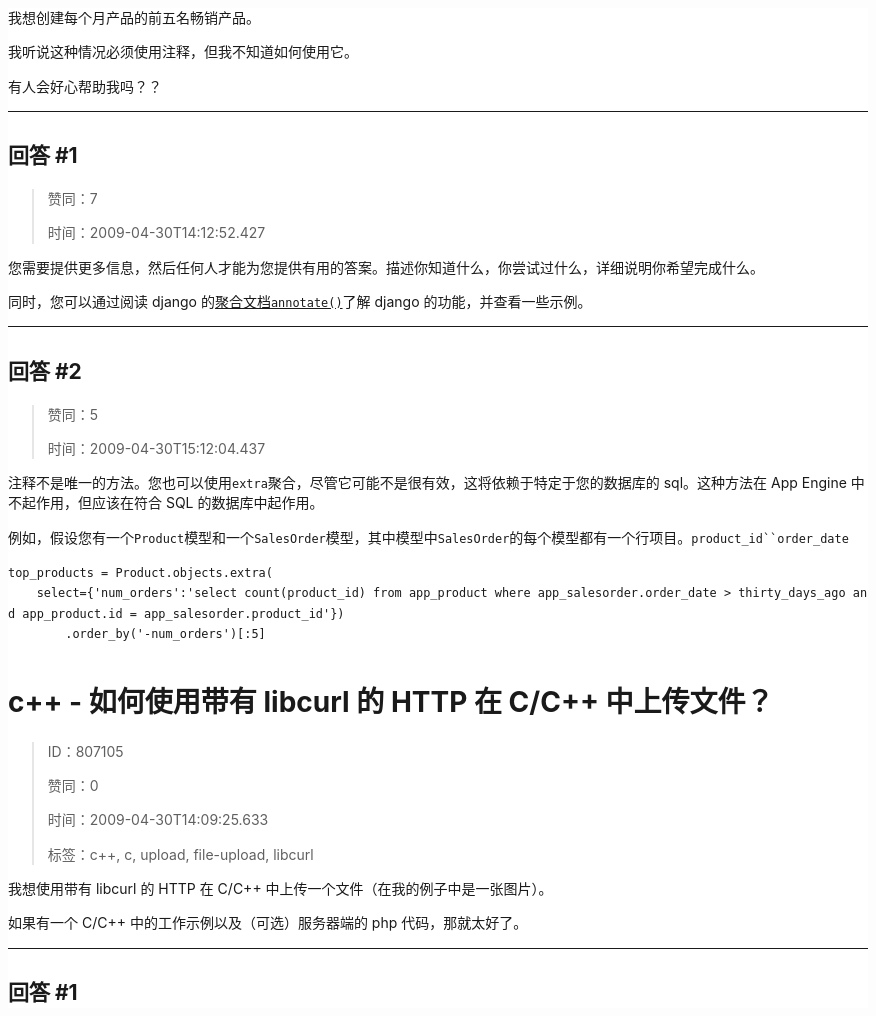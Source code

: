 我想创建每个月产品的前五名畅销产品。

我听说这种情况必须使用注释，但我不知道如何使用它。

有人会好心帮助我吗？？

* * *

## 回答 #1

> 赞同：7
> 
> 时间：2009-04-30T14:12:52.427

您需要提供更多信息，然后任何人才能为您提供有用的答案。描述你知道什么，你尝试过什么，详细说明你希望完成什么。

同时，您可以通过阅读 django 的[聚合文档](http://docs.djangoproject.com/en/dev/topics/db/aggregation/)[`annotate()`](http://docs.djangoproject.com/en/dev/ref/models/querysets/#annotate-args-kwargs)了解 django 的功能，并查看一些示例。

* * *

## 回答 #2

> 赞同：5
> 
> 时间：2009-04-30T15:12:04.437

注释不是唯一的方法。您也可以使用`extra`聚合，尽管它可能不是很有效，这将依赖于特定于您的数据库的 sql。这种方法在 App Engine 中不起作用，但应该在符合 SQL 的数据库中起作用。

例如，假设您有一个`Product`模型和一个`SalesOrder`模型，其中模型中`SalesOrder`的每个模型都有一个行项目。`product_id``order_date`

```
top_products = Product.objects.extra( 
    select={'num_orders':'select count(product_id) from app_product where app_salesorder.order_date > thirty_days_ago and app_product.id = app_salesorder.product_id'})
        .order_by('-num_orders')[:5] 
```

# c++ - 如何使用带有 libcurl 的 HTTP 在 C/C++ 中上传文件？

> ID：807105
> 
> 赞同：0
> 
> 时间：2009-04-30T14:09:25.633
> 
> 标签：c++, c, upload, file-upload, libcurl

我想使用带有 libcurl 的 HTTP 在 C/C++ 中上传一个文件（在我的例子中是一张图片）。

如果有一个 C/C++ 中的工作示例以及（可选）服务器端的 php 代码，那就太好了。

* * *

## 回答 #1
